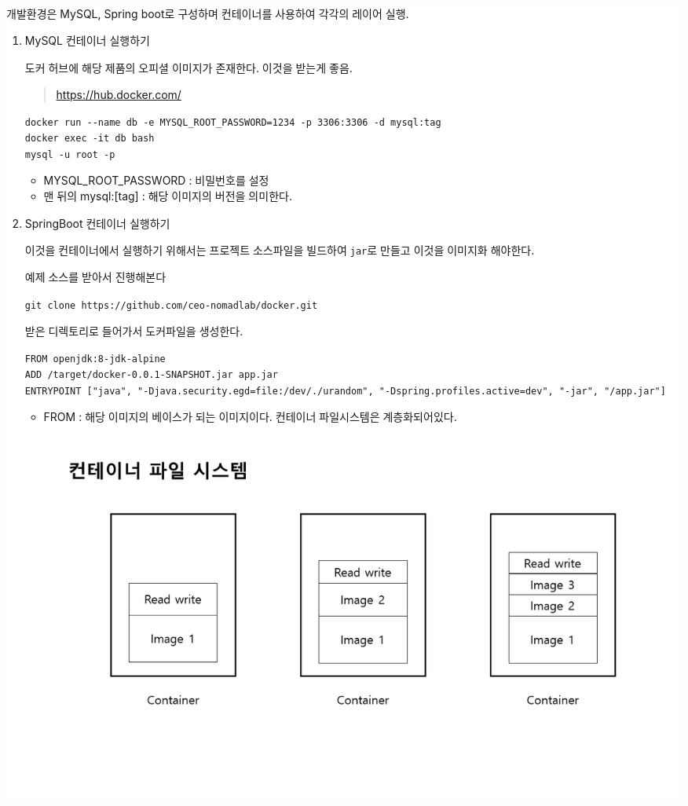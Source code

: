 개발환경은 MySQL, Spring boot로 구성하며 컨테이너를 사용하여 각각의 레이어 실행.

1. MySQL 컨테이너 실행하기

    도커 허브에 해당 제품의 오피셜 이미지가 존재한다. 이것을 받는게 좋음.

    > https://hub.docker.com/

    ```
    docker run --name db -e MYSQL_ROOT_PASSWORD=1234 -p 3306:3306 -d mysql:tag
    docker exec -it db bash
    mysql -u root -p
    ```

    - MYSQL_ROOT_PASSWORD : 비밀번호를 설정
    - 맨 뒤의 mysql:[tag] : 해당 이미지의 버전을 의미한다.

2. SpringBoot 컨테이너 실행하기

    이것을 컨테이너에서 실행하기 위해서는 프로젝트 소스파일을 빌드하여 `jar`로 만들고 이것을 이미지화 해야한다.

    예제 소스를 받아서 진행해본다
    ```
    git clone https://github.com/ceo-nomadlab/docker.git
    ```

    받은 디렉토리로 들어가서 도커파일을 생성한다.
    ```
    FROM openjdk:8-jdk-alpine
    ADD /target/docker-0.0.1-SNAPSHOT.jar app.jar
    ENTRYPOINT ["java", "-Djava.security.egd=file:/dev/./urandom", "-Dspring.profiles.active=dev", "-jar", "/app.jar"]
    ```

    - FROM : 해당 이미지의 베이스가 되는 이미지이다. 컨테이너 파일시스템은 계층화되어있다.

        ![container_file_system](image/2.4.1-21.컨테이너파일시스템.png)
